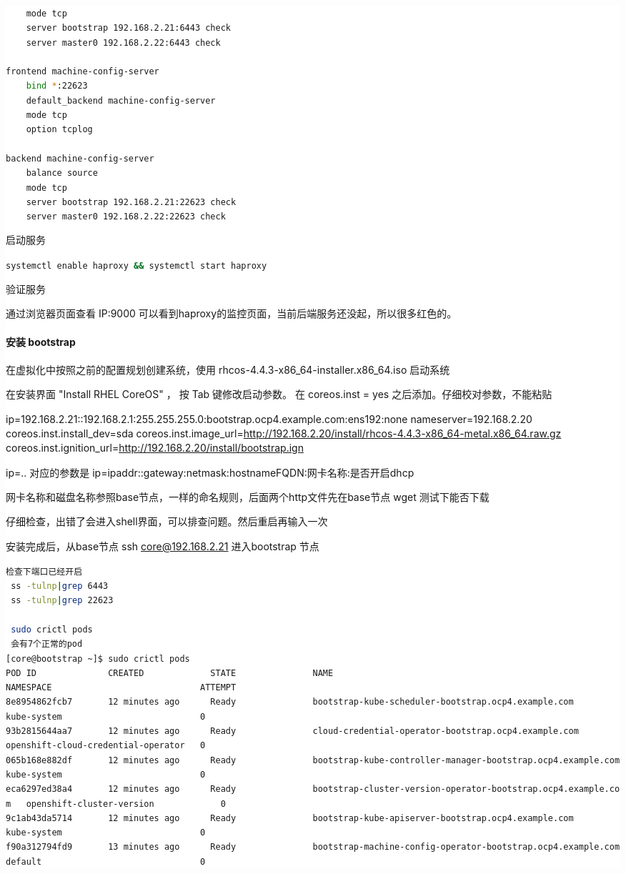 ```bash
    mode tcp
    server bootstrap 192.168.2.21:6443 check
    server master0 192.168.2.22:6443 check

frontend machine-config-server
    bind *:22623
    default_backend machine-config-server
    mode tcp
    option tcplog

backend machine-config-server
    balance source
    mode tcp
    server bootstrap 192.168.2.21:22623 check
    server master0 192.168.2.22:22623 check

```

启动服务

```bash
systemctl enable haproxy && systemctl start haproxy
```

验证服务

通过浏览器页面查看 IP:9000 可以看到haproxy的监控页面，当前后端服务还没起，所以很多红色的。

#### 安装 bootstrap 

在虚拟化中按照之前的配置规划创建系统，使用 rhcos-4.4.3-x86_64-installer.x86_64.iso 启动系统

在安装界面 "Install RHEL CoreOS" ， 按 Tab 键修改启动参数。 
在 coreos.inst = yes 之后添加。仔细校对参数，不能粘贴

ip=192.168.2.21::192.168.2.1:255.255.255.0:bootstrap.ocp4.example.com:ens192:none nameserver=192.168.2.20 coreos.inst.install_dev=sda coreos.inst.image_url=http://192.168.2.20/install/rhcos-4.4.3-x86_64-metal.x86_64.raw.gz coreos.inst.ignition_url=http://192.168.2.20/install/bootstrap.ign 

ip=.. 对应的参数是 ip=ipaddr::gateway:netmask:hostnameFQDN:网卡名称:是否开启dhcp

网卡名称和磁盘名称参照base节点，一样的命名规则，后面两个http文件先在base节点 wget 测试下能否下载

仔细检查，出错了会进入shell界面，可以排查问题。然后重启再输入一次

安装完成后，从base节点 ssh core@192.168.2.21 进入bootstrap 节点

```bash
检查下端口已经开启  
 ss -tulnp|grep 6443 
 ss -tulnp|grep 22623

 sudo crictl pods
 会有7个正常的pod
[core@bootstrap ~]$ sudo crictl pods
POD ID              CREATED             STATE               NAME                                                            NAMESPACE                             ATTEMPT
8e8954862fcb7       12 minutes ago      Ready               bootstrap-kube-scheduler-bootstrap.ocp4.example.com             kube-system                           0
93b2815644aa7       12 minutes ago      Ready               cloud-credential-operator-bootstrap.ocp4.example.com            openshift-cloud-credential-operator   0
065b168e882df       12 minutes ago      Ready               bootstrap-kube-controller-manager-bootstrap.ocp4.example.com    kube-system                           0
eca6297ed38a4       12 minutes ago      Ready               bootstrap-cluster-version-operator-bootstrap.ocp4.example.com   openshift-cluster-version             0
9c1ab43da5714       12 minutes ago      Ready               bootstrap-kube-apiserver-bootstrap.ocp4.example.com             kube-system                           0
f90a312794fd9       13 minutes ago      Ready               bootstrap-machine-config-operator-bootstrap.ocp4.example.com    default                               0
```